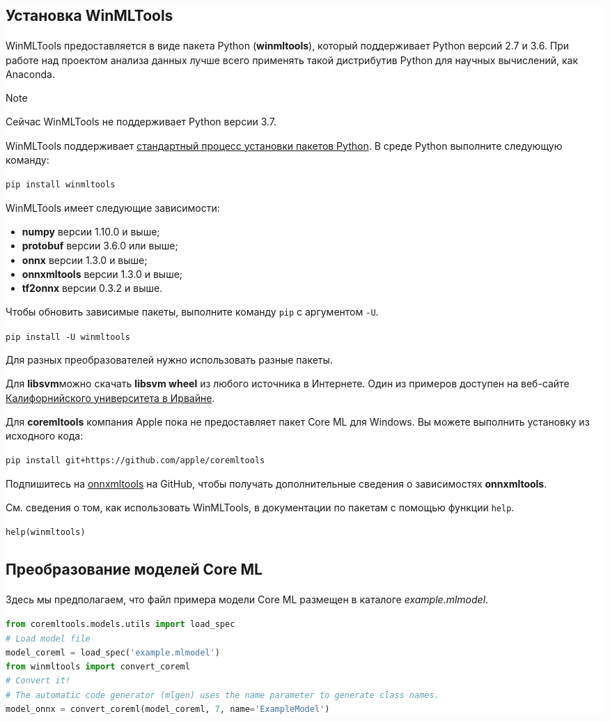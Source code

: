 ## <a name="install-winmltools"></a>Установка WinMLTools

WinMLTools предоставляется в виде пакета Python (**winmltools**), который поддерживает Python версий 2.7 и 3.6. При работе над проектом анализа данных лучше всего применять такой дистрибутив Python для научных вычислений, как Anaconda.

> [!NOTE]
> Сейчас WinMLTools не поддерживает Python версии 3.7.

WinMLTools поддерживает [стандартный процесс установки пакетов Python](https://packaging.python.org/installing/). В среде Python выполните следующую команду:

```console
pip install winmltools
```

WinMLTools имеет следующие зависимости:

- **numpy** версии 1.10.0 и выше;
- **protobuf** версии 3.6.0 или выше;
- **onnx** версии 1.3.0 и выше;
- **onnxmltools** версии 1.3.0 и выше;
- **tf2onnx** версии 0.3.2 и выше.

Чтобы обновить зависимые пакеты, выполните команду `pip` с аргументом `-U`.

```console
pip install -U winmltools
```

Для разных преобразователей нужно использовать разные пакеты.

Для **libsvm**можно скачать **libsvm wheel** из любого источника в Интернете. Один из примеров доступен на веб-сайте [Калифорнийского университета в Ирвайне](https://www.lfd.uci.edu/~gohlke/pythonlibs/#libsvm).

Для **coremltools** компания Apple пока не предоставляет пакет Core ML для Windows. Вы можете выполнить установку из исходного кода:

```console
pip install git+https://github.com/apple/coremltools
```

Подпишитесь на [onnxmltools](https://github.com/onnx/onnxmltools) на GitHub, чтобы получать дополнительные сведения о зависимостях **onnxmltools**.

См. сведения о том, как использовать WinMLTools, в документации по пакетам с помощью функции `help`.

```console
help(winmltools)
```

## <a name="convert-core-ml-models"></a>Преобразование моделей Core ML

Здесь мы предполагаем, что файл примера модели Core ML размещен в каталоге *example.mlmodel*.

~~~python
from coremltools.models.utils import load_spec
# Load model file
model_coreml = load_spec('example.mlmodel')
from winmltools import convert_coreml
# Convert it!
# The automatic code generator (mlgen) uses the name parameter to generate class names.
model_onnx = convert_coreml(model_coreml, 7, name='ExampleModel')
~~~
